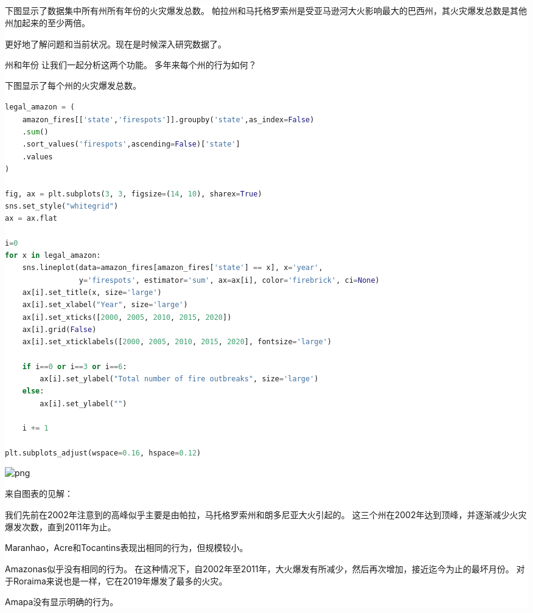 下图显示了数据集中所有州所有年份的火灾爆发总数。 帕拉州和马托格罗索州是受亚马逊河大火影响最大的巴西州，其火灾爆发总数是其他州加起来的至少两倍。

更好地了解问题和当前状况。现在是时候深入研究数据了。

州和年份
让我们一起分析这两个功能。 多年来每个州的行为如何？

下图显示了每个州的火灾爆发总数。


```python
legal_amazon = (
    amazon_fires[['state','firespots']].groupby('state',as_index=False)
    .sum()
    .sort_values('firespots',ascending=False)['state']
    .values
)

fig, ax = plt.subplots(3, 3, figsize=(14, 10), sharex=True)
sns.set_style("whitegrid")
ax = ax.flat

i=0
for x in legal_amazon:
    sns.lineplot(data=amazon_fires[amazon_fires['state'] == x], x='year',
                 y='firespots', estimator='sum', ax=ax[i], color='firebrick', ci=None)
    ax[i].set_title(x, size='large')
    ax[i].set_xlabel("Year", size='large')
    ax[i].set_xticks([2000, 2005, 2010, 2015, 2020])
    ax[i].grid(False)
    ax[i].set_xticklabels([2000, 2005, 2010, 2015, 2020], fontsize='large')
    
    if i==0 or i==3 or i==6:
        ax[i].set_ylabel("Total number of fire outbreaks", size='large')
    else:
        ax[i].set_ylabel("")
    
    i += 1

plt.subplots_adjust(wspace=0.16, hspace=0.12)
```


![png](https://www.github.com/whiterr/whiterr.github.io/images/Brazilian_rain_forest/output_15_0.png)


来自图表的见解：

我们先前在2002年注意到的高峰似乎主要是由帕拉，马托格罗索州和朗多尼亚大火引起的。 这三个州在2002年达到顶峰，并逐渐减少火灾爆发次数，直到2011年为止。

Maranhao，Acre和Tocantins表现出相同的行为，但规模较小。

Amazonas似乎没有相同的行为。 在这种情况下，自2002年至2011年，大火爆发有所减少，然后再次增加，接近迄今为止的最坏月份。 对于Roraima来说也是一样，它在2019年爆发了最多的火灾。

Amapa没有显示明确的行为。
